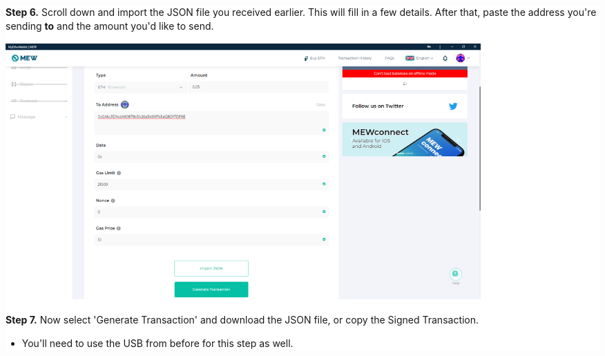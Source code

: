 **Step 6.** Scroll down and import the JSON file you received earlier. This will fill in a few details. After that, paste the address you're sending **to** and the amount you'd like to send.

<img src="/images/posts/offline/offline6pwa.png" width="80%" />

**Step 7.** Now select 'Generate Transaction' and download the JSON file, or copy the Signed Transaction.

* You'll need to use the USB from before for this step as well.
